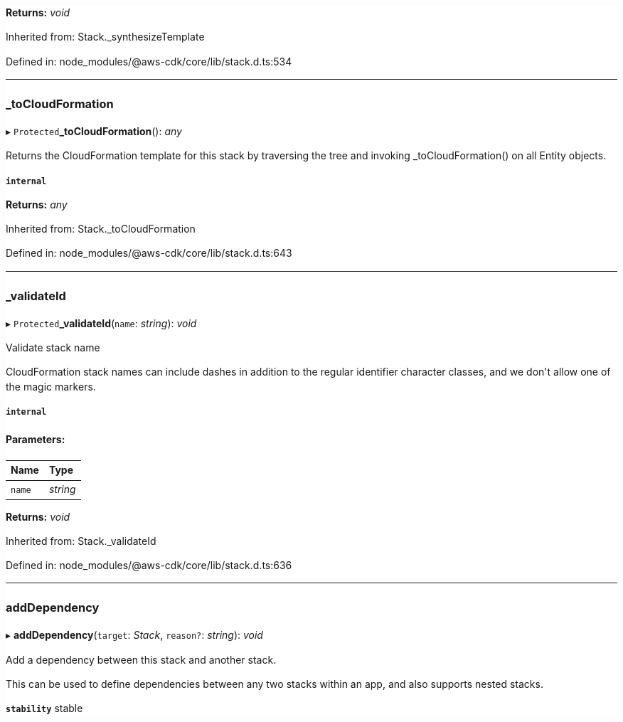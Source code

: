 **Returns:** *void*

Inherited from: Stack._synthesizeTemplate

Defined in: node_modules/@aws-cdk/core/lib/stack.d.ts:534

___

### \_toCloudFormation

▸ `Protected`**_toCloudFormation**(): *any*

Returns the CloudFormation template for this stack by traversing
the tree and invoking _toCloudFormation() on all Entity objects.

**`internal`** 

**Returns:** *any*

Inherited from: Stack._toCloudFormation

Defined in: node_modules/@aws-cdk/core/lib/stack.d.ts:643

___

### \_validateId

▸ `Protected`**_validateId**(`name`: *string*): *void*

Validate stack name

CloudFormation stack names can include dashes in addition to the regular identifier
character classes, and we don't allow one of the magic markers.

**`internal`** 

#### Parameters:

Name | Type |
:------ | :------ |
`name` | *string* |

**Returns:** *void*

Inherited from: Stack._validateId

Defined in: node_modules/@aws-cdk/core/lib/stack.d.ts:636

___

### addDependency

▸ **addDependency**(`target`: *Stack*, `reason?`: *string*): *void*

Add a dependency between this stack and another stack.

This can be used to define dependencies between any two stacks within an
app, and also supports nested stacks.

**`stability`** stable
